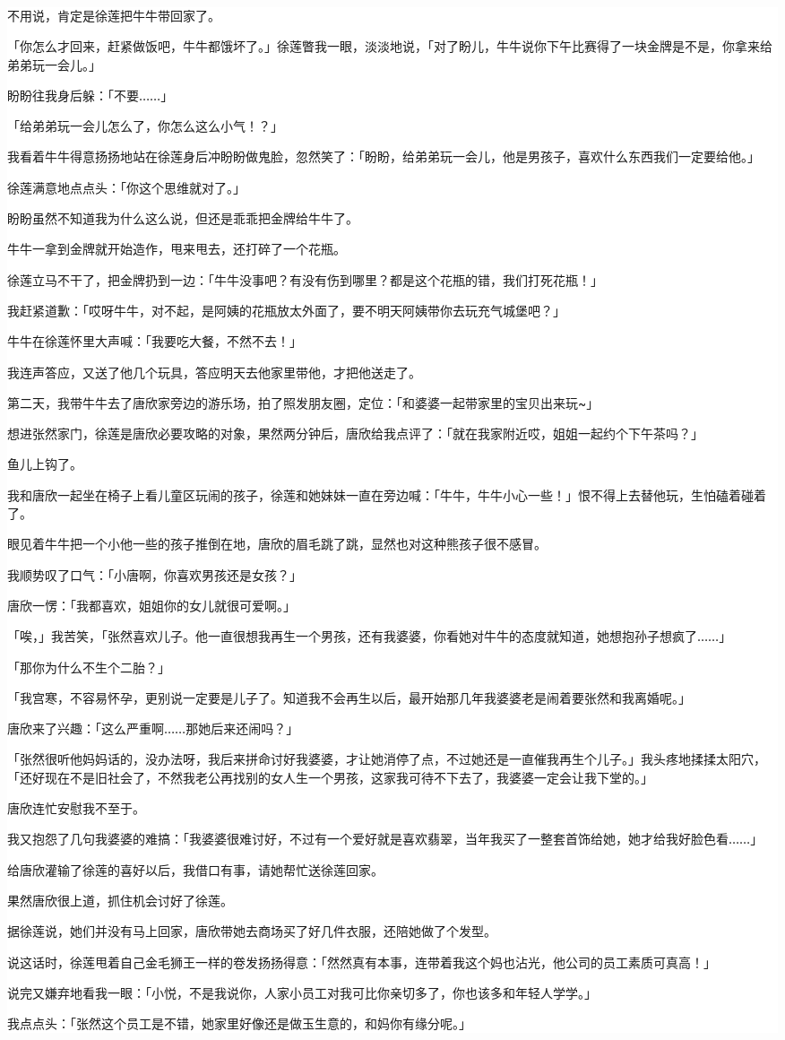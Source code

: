 不用说，肯定是徐莲把牛牛带回家了。

「你怎么才回来，赶紧做饭吧，牛牛都饿坏了。」徐莲瞥我一眼，淡淡地说，「对了盼儿，牛牛说你下午比赛得了一块金牌是不是，你拿来给弟弟玩一会儿。」

盼盼往我身后躲：「不要……」

「给弟弟玩一会儿怎么了，你怎么这么小气！？」

我看着牛牛得意扬扬地站在徐莲身后冲盼盼做鬼脸，忽然笑了：「盼盼，给弟弟玩一会儿，他是男孩子，喜欢什么东西我们一定要给他。」

徐莲满意地点点头：「你这个思维就对了。」

盼盼虽然不知道我为什么这么说，但还是乖乖把金牌给牛牛了。

牛牛一拿到金牌就开始造作，甩来甩去，还打碎了一个花瓶。

徐莲立马不干了，把金牌扔到一边：「牛牛没事吧？有没有伤到哪里？都是这个花瓶的错，我们打死花瓶！」

我赶紧道歉：「哎呀牛牛，对不起，是阿姨的花瓶放太外面了，要不明天阿姨带你去玩充气城堡吧？」

牛牛在徐莲怀里大声喊：「我要吃大餐，不然不去！」

我连声答应，又送了他几个玩具，答应明天去他家里带他，才把他送走了。

第二天，我带牛牛去了唐欣家旁边的游乐场，拍了照发朋友圈，定位：「和婆婆一起带家里的宝贝出来玩~」

想进张然家门，徐莲是唐欣必要攻略的对象，果然两分钟后，唐欣给我点评了：「就在我家附近哎，姐姐一起约个下午茶吗？」

鱼儿上钩了。

我和唐欣一起坐在椅子上看儿童区玩闹的孩子，徐莲和她妹妹一直在旁边喊：「牛牛，牛牛小心一些！」恨不得上去替他玩，生怕磕着碰着了。

眼见着牛牛把一个小他一些的孩子推倒在地，唐欣的眉毛跳了跳，显然也对这种熊孩子很不感冒。

我顺势叹了口气：「小唐啊，你喜欢男孩还是女孩？」

唐欣一愣：「我都喜欢，姐姐你的女儿就很可爱啊。」

「唉，」我苦笑，「张然喜欢儿子。他一直很想我再生一个男孩，还有我婆婆，你看她对牛牛的态度就知道，她想抱孙子想疯了……」

「那你为什么不生个二胎？」

「我宫寒，不容易怀孕，更别说一定要是儿子了。知道我不会再生以后，最开始那几年我婆婆老是闹着要张然和我离婚呢。」

唐欣来了兴趣：「这么严重啊……那她后来还闹吗？」

「张然很听他妈妈话的，没办法呀，我后来拼命讨好我婆婆，才让她消停了点，不过她还是一直催我再生个儿子。」我头疼地揉揉太阳穴，「还好现在不是旧社会了，不然我老公再找别的女人生一个男孩，这家我可待不下去了，我婆婆一定会让我下堂的。」

唐欣连忙安慰我不至于。

我又抱怨了几句我婆婆的难搞：「我婆婆很难讨好，不过有一个爱好就是喜欢翡翠，当年我买了一整套首饰给她，她才给我好脸色看……」

给唐欣灌输了徐莲的喜好以后，我借口有事，请她帮忙送徐莲回家。

果然唐欣很上道，抓住机会讨好了徐莲。

据徐莲说，她们并没有马上回家，唐欣带她去商场买了好几件衣服，还陪她做了个发型。

说这话时，徐莲甩着自己金毛狮王一样的卷发扬扬得意：「然然真有本事，连带着我这个妈也沾光，他公司的员工素质可真高！」

说完又嫌弃地看我一眼：「小悦，不是我说你，人家小员工对我可比你亲切多了，你也该多和年轻人学学。」

我点点头：「张然这个员工是不错，她家里好像还是做玉生意的，和妈你有缘分呢。」
